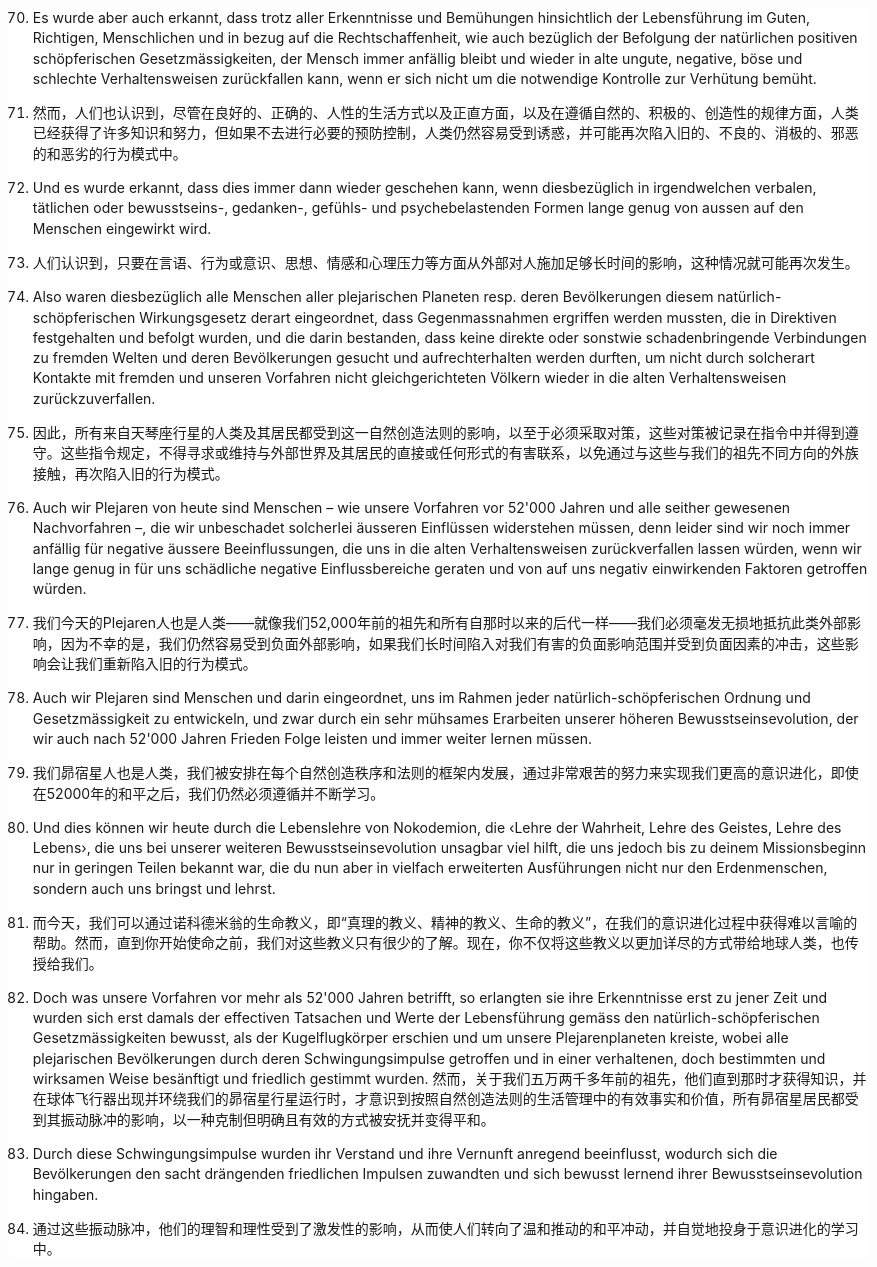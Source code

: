 70. Es wurde aber auch erkannt, dass trotz aller Erkenntnisse und Bemühungen hinsichtlich der Lebensführung im Guten, Richtigen, Menschlichen und in bezug auf die Rechtschaffenheit, wie auch bezüglich der Befolgung der natürlichen positiven schöpferischen Gesetzmässigkeiten, der Mensch immer anfällig bleibt und wieder in alte ungute, negative, böse und schlechte Verhaltensweisen zurückfallen kann, wenn er sich nicht um die notwendige Kontrolle zur Verhütung bemüht.
70. 然而，人们也认识到，尽管在良好的、正确的、人性的生活方式以及正直方面，以及在遵循自然的、积极的、创造性的规律方面，人类已经获得了许多知识和努力，但如果不去进行必要的预防控制，人类仍然容易受到诱惑，并可能再次陷入旧的、不良的、消极的、邪恶的和恶劣的行为模式中。

71. Und es wurde erkannt, dass dies immer dann wieder geschehen kann, wenn diesbezüglich in irgendwelchen verbalen, tätlichen oder bewusstseins-, gedanken-, gefühls- und psychebelastenden Formen lange genug von aussen auf den Menschen eingewirkt wird.
71. 人们认识到，只要在言语、行为或意识、思想、情感和心理压力等方面从外部对人施加足够长时间的影响，这种情况就可能再次发生。

72. Also waren diesbezüglich alle Menschen aller plejarischen Planeten resp. deren Bevölkerungen diesem natürlich-schöpferischen Wirkungsgesetz derart eingeordnet, dass Gegenmassnahmen ergriffen werden mussten, die in Direktiven festgehalten und befolgt wurden, und die darin bestanden, dass keine direkte oder sonstwie schadenbringende Verbindungen zu fremden Welten und deren Bevölkerungen gesucht und aufrechterhalten werden durften, um nicht durch solcherart Kontakte mit fremden und unseren Vorfahren nicht gleichgerichteten Völkern wieder in die alten Verhaltensweisen zurückzuverfallen.
72. 因此，所有来自天琴座行星的人类及其居民都受到这一自然创造法则的影响，以至于必须采取对策，这些对策被记录在指令中并得到遵守。这些指令规定，不得寻求或维持与外部世界及其居民的直接或任何形式的有害联系，以免通过与这些与我们的祖先不同方向的外族接触，再次陷入旧的行为模式。

73. Auch wir Plejaren von heute sind Menschen – wie unsere Vorfahren vor 52'000 Jahren und alle seither gewesenen Nachvorfahren –, die wir unbeschadet solcherlei äusseren Einflüssen widerstehen müssen, denn leider sind wir noch immer anfällig für negative äussere Beeinflussungen, die uns in die alten Verhaltensweisen zurückverfallen lassen würden, wenn wir lange genug in für uns schädliche negative Einflussbereiche geraten und von auf uns negativ einwirkenden Faktoren getroffen würden.
73. 我们今天的Plejaren人也是人类——就像我们52,000年前的祖先和所有自那时以来的后代一样——我们必须毫发无损地抵抗此类外部影响，因为不幸的是，我们仍然容易受到负面外部影响，如果我们长时间陷入对我们有害的负面影响范围并受到负面因素的冲击，这些影响会让我们重新陷入旧的行为模式。

74. Auch wir Plejaren sind Menschen und darin eingeordnet, uns im Rahmen jeder natürlich-schöpferischen Ordnung und Gesetzmässigkeit zu entwickeln, und zwar durch ein sehr mühsames Erarbeiten unserer höheren Bewusstseinsevolution, der wir auch nach 52'000 Jahren Frieden Folge leisten und immer weiter lernen müssen.
74. 我们昴宿星人也是人类，我们被安排在每个自然创造秩序和法则的框架内发展，通过非常艰苦的努力来实现我们更高的意识进化，即使在52000年的和平之后，我们仍然必须遵循并不断学习。

75. Und dies können wir heute durch die Lebenslehre von Nokodemion, die ‹Lehre der Wahrheit, Lehre des Geistes, Lehre des Lebens›, die uns bei unserer weiteren Bewusstseinsevolution unsagbar viel hilft, die uns jedoch bis zu deinem Missionsbeginn nur in geringen Teilen bekannt war, die du nun aber in vielfach erweiterten Ausführungen nicht nur den Erdenmenschen, sondern auch uns bringst und lehrst.
75. 而今天，我们可以通过诺科德米翁的生命教义，即“真理的教义、精神的教义、生命的教义”，在我们的意识进化过程中获得难以言喻的帮助。然而，直到你开始使命之前，我们对这些教义只有很少的了解。现在，你不仅将这些教义以更加详尽的方式带给地球人类，也传授给我们。

76. Doch was unsere Vorfahren vor mehr als 52'000 Jahren betrifft, so erlangten sie ihre Erkenntnisse erst zu jener Zeit und wurden sich erst damals der effectiven Tatsachen und Werte der Lebensführung gemäss den natürlich-schöpferischen Gesetzmässigkeiten bewusst, als der Kugelflugkörper erschien und um unsere Plejarenplaneten kreiste, wobei alle plejarischen Bevölkerungen durch deren Schwingungsimpulse getroffen und in einer verhaltenen, doch bestimmten und wirksamen Weise besänftigt und friedlich gestimmt wurden.
然而，关于我们五万两千多年前的祖先，他们直到那时才获得知识，并在球体飞行器出现并环绕我们的昴宿星行星运行时，才意识到按照自然创造法则的生活管理中的有效事实和价值，所有昴宿星居民都受到其振动脉冲的影响，以一种克制但明确且有效的方式被安抚并变得平和。

77. Durch diese Schwingungsimpulse wurden ihr Verstand und ihre Vernunft anregend beeinflusst, wodurch sich die Bevölkerungen den sacht drängenden friedlichen Impulsen zuwandten und sich bewusst lernend ihrer Bewusstseinsevolution hingaben.
77. 通过这些振动脉冲，他们的理智和理性受到了激发性的影响，从而使人们转向了温和推动的和平冲动，并自觉地投身于意识进化的学习中。
